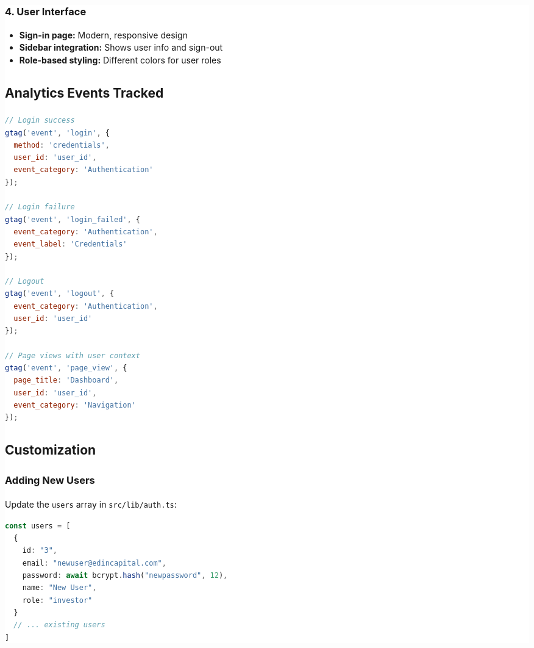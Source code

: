 ### 4. User Interface
- **Sign-in page:** Modern, responsive design
- **Sidebar integration:** Shows user info and sign-out
- **Role-based styling:** Different colors for user roles

## Analytics Events Tracked

```javascript
// Login success
gtag('event', 'login', {
  method: 'credentials',
  user_id: 'user_id',
  event_category: 'Authentication'
});

// Login failure
gtag('event', 'login_failed', {
  event_category: 'Authentication',
  event_label: 'Credentials'
});

// Logout
gtag('event', 'logout', {
  event_category: 'Authentication',
  user_id: 'user_id'
});

// Page views with user context
gtag('event', 'page_view', {
  page_title: 'Dashboard',
  user_id: 'user_id',
  event_category: 'Navigation'
});
```

## Customization

### Adding New Users
Update the `users` array in `src/lib/auth.ts`:

```typescript
const users = [
  {
    id: "3",
    email: "newuser@edincapital.com",
    password: await bcrypt.hash("newpassword", 12),
    name: "New User",
    role: "investor"
  }
  // ... existing users
]
```
